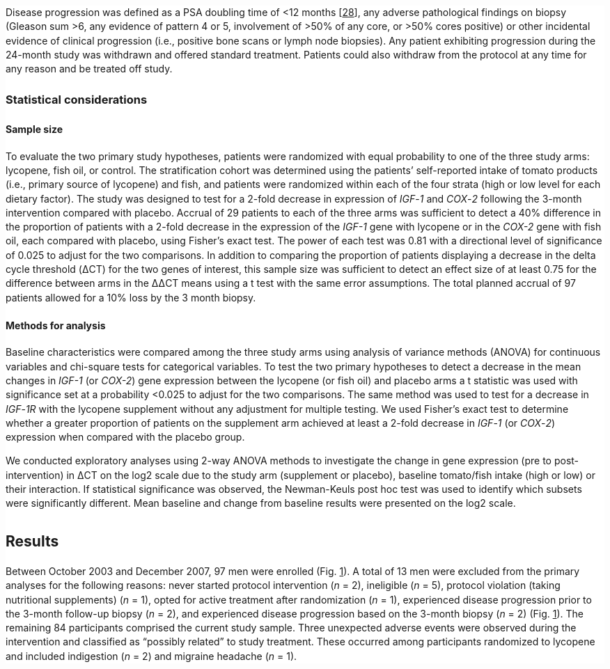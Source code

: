 Disease progression was defined as a PSA doubling time of <12 months [[28](#CR28)], any adverse pathological findings on biopsy (Gleason sum >6, any evidence of pattern 4 or 5, involvement of >50% of any core, or >50% cores positive) or other incidental evidence of clinical progression (i.e., positive bone scans or lymph node biopsies). Any patient exhibiting progression during the 24-month study was withdrawn and offered standard treatment. Patients could also withdraw from the protocol at any time for any reason and be treated off study.

### Statistical considerations

#### Sample size

To evaluate the two primary study hypotheses, patients were randomized with equal probability to one of the three study arms: lycopene, fish oil, or control. The stratification cohort was determined using the patients’ self-reported intake of tomato products (i.e., primary source of lycopene) and fish, and patients were randomized within each of the four strata (high or low level for each dietary factor). The study was designed to test for a 2-fold decrease in expression of *IGF*-*1* and *COX*-*2* following the 3-month intervention compared with placebo. Accrual of 29 patients to each of the three arms was sufficient to detect a 40% difference in the proportion of patients with a 2-fold decrease in the expression of the *IGF-1* gene with lycopene or in the *COX-2* gene with fish oil, each compared with placebo, using Fisher’s exact test. The power of each test was 0.81 with a directional level of significance of 0.025 to adjust for the two comparisons. In addition to comparing the proportion of patients displaying a decrease in the delta cycle threshold (ΔCT) for the two genes of interest, this sample size was sufficient to detect an effect size of at least 0.75 for the difference between arms in the ΔΔCT means using a t test with the same error assumptions. The total planned accrual of 97 patients allowed for a 10% loss by the 3 month biopsy.

#### Methods for analysis

Baseline characteristics were compared among the three study arms using analysis of variance methods (ANOVA) for continuous variables and chi-square tests for categorical variables. To test the two primary hypotheses to detect a decrease in the mean changes in *IGF-1* (or *COX-2*) gene expression between the lycopene (or fish oil) and placebo arms a t statistic was used with significance set at a probability <0.025 to adjust for the two comparisons. The same method was used to test for a decrease in *IGF*-*1R* with the lycopene supplement without any adjustment for multiple testing. We used Fisher’s exact test to determine whether a greater proportion of patients on the supplement arm achieved at least a 2-fold decrease in *IGF*-*1* (or *COX*-*2*) expression when compared with the placebo group.

We conducted exploratory analyses using 2-way ANOVA methods to investigate the change in gene expression (pre to post-intervention) in ΔCT on the log2 scale due to the study arm (supplement or placebo), baseline tomato/fish intake (high or low) or their interaction. If statistical significance was observed, the Newman-Keuls post hoc test was used to identify which subsets were significantly different. Mean baseline and change from baseline results were presented on the log2 scale.

## Results

Between October 2003 and December 2007, 97 men were enrolled (Fig. [1](#Fig1)). A total of 13 men were excluded from the primary analyses for the following reasons: never started protocol intervention (*n* = 2), ineligible (*n* = 5), protocol violation (taking nutritional supplements) (*n* = 1), opted for active treatment after randomization (*n* = 1), experienced disease progression prior to the 3-month follow-up biopsy (*n* = 2), and experienced disease progression based on the 3-month biopsy (*n* = 2) (Fig. [1](#Fig1)). The remaining 84 participants comprised the current study sample. Three unexpected adverse events were observed during the intervention and classified as “possibly related” to study treatment. These occurred among participants randomized to lycopene and included indigestion (*n* = 2) and migraine headache (*n* = 1).
